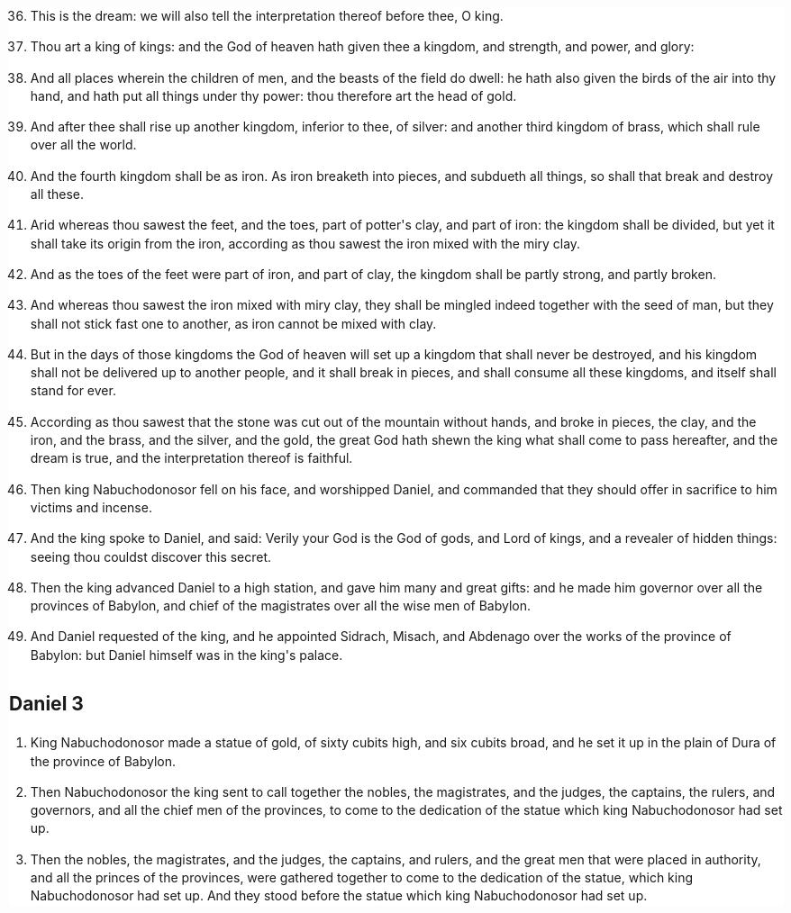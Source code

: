 36. This is the dream: we will also tell the interpretation thereof before thee, O king.

37. Thou art a king of kings: and the God of heaven hath given thee a kingdom, and strength, and power, and glory:

38. And all places wherein the children of men, and the beasts of the field do dwell: he hath also given the birds of the air into thy hand, and hath put all things under thy power: thou therefore art the head of gold.

39. And after thee shall rise up another kingdom, inferior to thee, of silver: and another third kingdom of brass, which shall rule over all the world.

40. And the fourth kingdom shall be as iron. As iron breaketh into pieces, and subdueth all things, so shall that break and destroy all these.

41. Arid whereas thou sawest the feet, and the toes, part of potter's clay, and part of iron: the kingdom shall be divided, but yet it shall take its origin from the iron, according as thou sawest the iron mixed with the miry clay.

42. And as the toes of the feet were part of iron, and part of clay, the kingdom shall be partly strong, and partly broken.

43. And whereas thou sawest the iron mixed with miry clay, they shall be mingled indeed together with the seed of man, but they shall not stick fast one to another, as iron cannot be mixed with clay.

44. But in the days of those kingdoms the God of heaven will set up a kingdom that shall never be destroyed, and his kingdom shall not be delivered up to another people, and it shall break in pieces, and shall consume all these kingdoms, and itself shall stand for ever.

45. According as thou sawest that the stone was cut out of the mountain without hands, and broke in pieces, the clay, and the iron, and the brass, and the silver, and the gold, the great God hath shewn the king what shall come to pass hereafter, and the dream is true, and the interpretation thereof is faithful.

46. Then king Nabuchodonosor fell on his face, and worshipped Daniel, and commanded that they should offer in sacrifice to him victims and incense.

47. And the king spoke to Daniel, and said: Verily your God is the God of gods, and Lord of kings, and a revealer of hidden things: seeing thou couldst discover this secret.

48. Then the king advanced Daniel to a high station, and gave him many and great gifts: and he made him governor over all the provinces of Babylon, and chief of the magistrates over all the wise men of Babylon.

49. And Daniel requested of the king, and he appointed Sidrach, Misach, and Abdenago over the works of the province of Babylon: but Daniel himself was in the king's palace.

## Daniel 3

1. King Nabuchodonosor made a statue of gold, of sixty cubits high, and six cubits broad, and he set it up in the plain of Dura of the province of Babylon.

2. Then Nabuchodonosor the king sent to call together the nobles, the magistrates, and the judges, the captains, the rulers, and governors, and all the chief men of the provinces, to come to the dedication of the statue which king Nabuchodonosor had set up.

3. Then the nobles, the magistrates, and the judges, the captains, and rulers, and the great men that were placed in authority, and all the princes of the provinces, were gathered together to come to the dedication of the statue, which king Nabuchodonosor had set up. And they stood before the statue which king Nabuchodonosor had set up.

